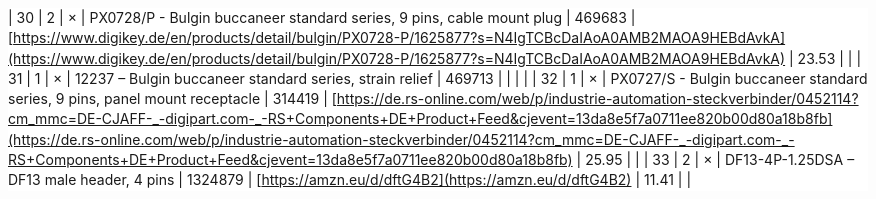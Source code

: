 | 30 |          2 | ×   | PX0728/P - Bulgin buccaneer standard series, 9 pins, cable mount plug       | 469683                                                                                                                     | [https://www.digikey.de/en/products/detail/bulgin/PX0728-P/1625877?s=N4IgTCBcDaIAoA0AMB2MAOA9HEBdAvkA](https://www.digikey.de/en/products/detail/bulgin/PX0728-P/1625877?s=N4IgTCBcDaIAoA0AMB2MAOA9HEBdAvkA)                                                                                                                                                                                                                                                                                                                                                                                                                                                                                                                                                                                                                                                                                                                                                                                                                             | 23.53              |                                                                            |
| 31 |          1 | ×   | 12237 – Bulgin buccaneer standard series, strain relief                     | 469713                                                                                                                     | []()                                                                                                                                                                                                                                                                                                                                                                                                                                                                                                                                                                                                                                                                                                                                                                                                                                                                                                                                                                                                                                     |                    |                                                                            |
| 32 |          1 | ×   | PX0727/S - Bulgin buccaneer standard series, 9 pins, panel mount receptacle | 314419                                                                                                                     | [https://de.rs-online.com/web/p/industrie-automation-steckverbinder/0452114?cm_mmc=DE-CJAFF-_-digipart.com-_-RS+Components+DE+Product+Feed&cjevent=13da8e5f7a0711ee820b00d80a18b8fb](https://de.rs-online.com/web/p/industrie-automation-steckverbinder/0452114?cm_mmc=DE-CJAFF-_-digipart.com-_-RS+Components+DE+Product+Feed&cjevent=13da8e5f7a0711ee820b00d80a18b8fb)                                                                                                                                                                                                                                                                                                                                                                                                                                                                                                                                                                                                                                                                 | 25.95              |                                                                            |
| 33 |          2 | ×   | DF13-4P-1.25DSA – DF13 male header, 4 pins                                  | 1324879                                                                                                                    | [https://amzn.eu/d/dftG4B2](https://amzn.eu/d/dftG4B2)                                                                                                                                                                                                                                                                                                                                                                                                                                                                                                                                                                                                                                                                                                                                                                                                                                                                                                                                                                                   | 11.41              |                                                                            |